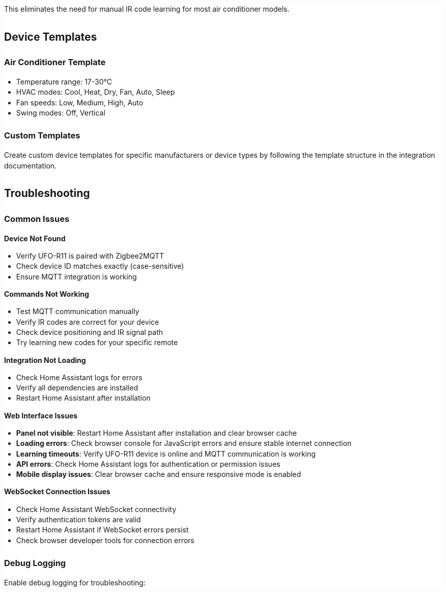This eliminates the need for manual IR code learning for most air conditioner models.

## Device Templates

### Air Conditioner Template
- Temperature range: 17-30°C
- HVAC modes: Cool, Heat, Dry, Fan, Auto, Sleep
- Fan speeds: Low, Medium, High, Auto
- Swing modes: Off, Vertical

### Custom Templates
Create custom device templates for specific manufacturers or device types by following the template structure in the integration documentation.

## Troubleshooting

### Common Issues

**Device Not Found**
- Verify UFO-R11 is paired with Zigbee2MQTT
- Check device ID matches exactly (case-sensitive)
- Ensure MQTT integration is working

**Commands Not Working**
- Test MQTT communication manually
- Verify IR codes are correct for your device
- Check device positioning and IR signal path
- Try learning new codes for your specific remote

**Integration Not Loading**
- Check Home Assistant logs for errors
- Verify all dependencies are installed
- Restart Home Assistant after installation

**Web Interface Issues**
- **Panel not visible**: Restart Home Assistant after installation and clear browser cache
- **Loading errors**: Check browser console for JavaScript errors and ensure stable internet connection
- **Learning timeouts**: Verify UFO-R11 device is online and MQTT communication is working
- **API errors**: Check Home Assistant logs for authentication or permission issues
- **Mobile display issues**: Clear browser cache and ensure responsive mode is enabled

**WebSocket Connection Issues**
- Check Home Assistant WebSocket connectivity
- Verify authentication tokens are valid
- Restart Home Assistant if WebSocket errors persist
- Check browser developer tools for connection errors

### Debug Logging

Enable debug logging for troubleshooting:
